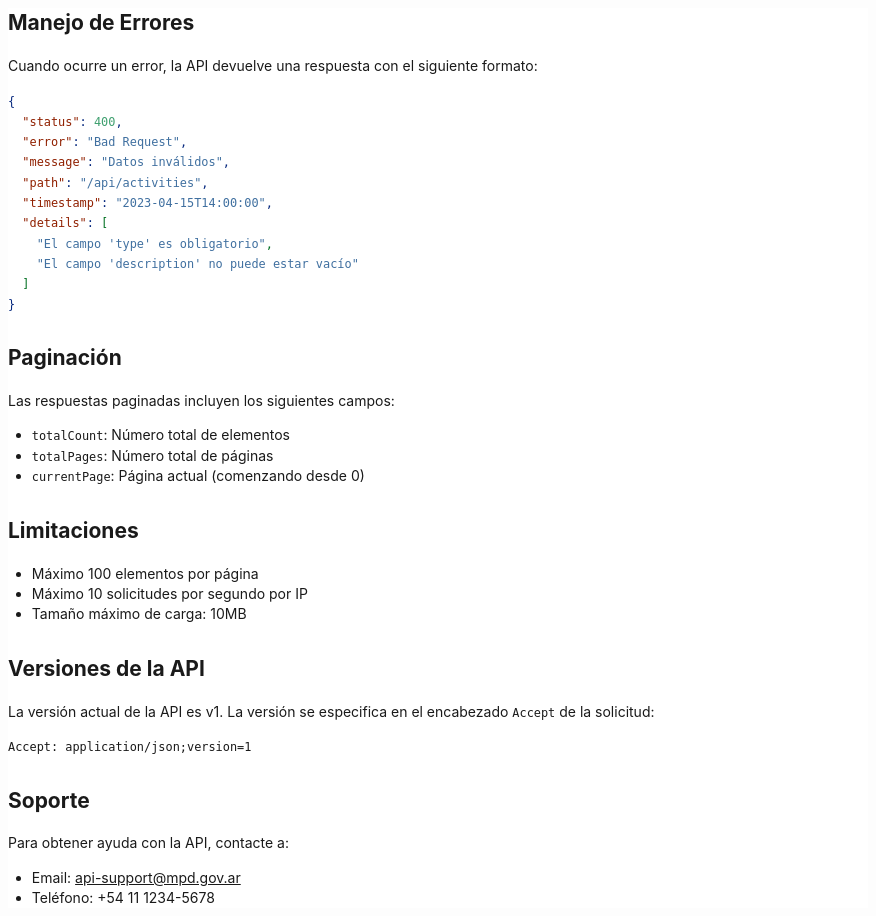 ## Manejo de Errores

Cuando ocurre un error, la API devuelve una respuesta con el siguiente formato:

```json
{
  "status": 400,
  "error": "Bad Request",
  "message": "Datos inválidos",
  "path": "/api/activities",
  "timestamp": "2023-04-15T14:00:00",
  "details": [
    "El campo 'type' es obligatorio",
    "El campo 'description' no puede estar vacío"
  ]
}
```

## Paginación

Las respuestas paginadas incluyen los siguientes campos:

- `totalCount`: Número total de elementos
- `totalPages`: Número total de páginas
- `currentPage`: Página actual (comenzando desde 0)

## Limitaciones

- Máximo 100 elementos por página
- Máximo 10 solicitudes por segundo por IP
- Tamaño máximo de carga: 10MB

## Versiones de la API

La versión actual de la API es v1. La versión se especifica en el encabezado `Accept` de la solicitud:

```
Accept: application/json;version=1
```

## Soporte

Para obtener ayuda con la API, contacte a:

- Email: api-support@mpd.gov.ar
- Teléfono: +54 11 1234-5678
